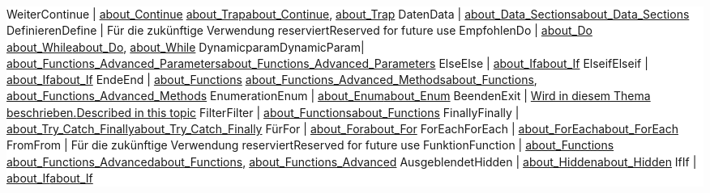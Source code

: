 <span data-ttu-id="d342b-120">Weiter</span><span class="sxs-lookup"><span data-stu-id="d342b-120">Continue</span></span>    | <span data-ttu-id="d342b-121">[about_Continue](about_Continue.md) [about_Trap](about_Trap.md)</span><span class="sxs-lookup"><span data-stu-id="d342b-121">[about_Continue](about_Continue.md), [about_Trap](about_Trap.md)</span></span>
<span data-ttu-id="d342b-122">Daten</span><span class="sxs-lookup"><span data-stu-id="d342b-122">Data</span></span>        | [<span data-ttu-id="d342b-123">about_Data_Sections</span><span class="sxs-lookup"><span data-stu-id="d342b-123">about_Data_Sections</span></span>](about_Data_Sections.md)
<span data-ttu-id="d342b-124">Definieren</span><span class="sxs-lookup"><span data-stu-id="d342b-124">Define</span></span>      | <span data-ttu-id="d342b-125">Für die zukünftige Verwendung reserviert</span><span class="sxs-lookup"><span data-stu-id="d342b-125">Reserved for future use</span></span>
<span data-ttu-id="d342b-126">Empfohlen</span><span class="sxs-lookup"><span data-stu-id="d342b-126">Do</span></span>          | <span data-ttu-id="d342b-127">[about_Do](about_Do.md) [about_While](about_While.md)</span><span class="sxs-lookup"><span data-stu-id="d342b-127">[about_Do](about_Do.md), [about_While](about_While.md)</span></span>
<span data-ttu-id="d342b-128">Dynamicparam</span><span class="sxs-lookup"><span data-stu-id="d342b-128">DynamicParam</span></span>| [<span data-ttu-id="d342b-129">about_Functions_Advanced_Parameters</span><span class="sxs-lookup"><span data-stu-id="d342b-129">about_Functions_Advanced_Parameters</span></span>](about_Functions_Advanced_Parameters.md)
<span data-ttu-id="d342b-130">Else</span><span class="sxs-lookup"><span data-stu-id="d342b-130">Else</span></span>        | [<span data-ttu-id="d342b-131">about_If</span><span class="sxs-lookup"><span data-stu-id="d342b-131">about_If</span></span>](about_If.md)
<span data-ttu-id="d342b-132">Elseif</span><span class="sxs-lookup"><span data-stu-id="d342b-132">Elseif</span></span>      | [<span data-ttu-id="d342b-133">about_If</span><span class="sxs-lookup"><span data-stu-id="d342b-133">about_If</span></span>](about_If.md)
<span data-ttu-id="d342b-134">Ende</span><span class="sxs-lookup"><span data-stu-id="d342b-134">End</span></span>         | <span data-ttu-id="d342b-135">[about_Functions](about_Functions.md) [about_Functions_Advanced_Methods](about_Functions_Advanced_Methods.md)</span><span class="sxs-lookup"><span data-stu-id="d342b-135">[about_Functions](about_Functions.md), [about_Functions_Advanced_Methods](about_Functions_Advanced_Methods.md)</span></span>
<span data-ttu-id="d342b-136">Enumeration</span><span class="sxs-lookup"><span data-stu-id="d342b-136">Enum</span></span>        | [<span data-ttu-id="d342b-137">about_Enum</span><span class="sxs-lookup"><span data-stu-id="d342b-137">about_Enum</span></span>](about_Enum.md)
<span data-ttu-id="d342b-138">Beenden</span><span class="sxs-lookup"><span data-stu-id="d342b-138">Exit</span></span>        | [<span data-ttu-id="d342b-139">Wird in diesem Thema beschrieben.</span><span class="sxs-lookup"><span data-stu-id="d342b-139">Described in this topic</span></span>](#exit)
<span data-ttu-id="d342b-140">Filter</span><span class="sxs-lookup"><span data-stu-id="d342b-140">Filter</span></span>      | [<span data-ttu-id="d342b-141">about_Functions</span><span class="sxs-lookup"><span data-stu-id="d342b-141">about_Functions</span></span>](about_Functions.md)
<span data-ttu-id="d342b-142">Finally</span><span class="sxs-lookup"><span data-stu-id="d342b-142">Finally</span></span>     | [<span data-ttu-id="d342b-143">about_Try_Catch_Finally</span><span class="sxs-lookup"><span data-stu-id="d342b-143">about_Try_Catch_Finally</span></span>](about_Try_Catch_Finally.md)
<span data-ttu-id="d342b-144">Für</span><span class="sxs-lookup"><span data-stu-id="d342b-144">For</span></span>         | [<span data-ttu-id="d342b-145">about_For</span><span class="sxs-lookup"><span data-stu-id="d342b-145">about_For</span></span>](about_For.md)
<span data-ttu-id="d342b-146">ForEach</span><span class="sxs-lookup"><span data-stu-id="d342b-146">ForEach</span></span>     | [<span data-ttu-id="d342b-147">about_ForEach</span><span class="sxs-lookup"><span data-stu-id="d342b-147">about_ForEach</span></span>](about_ForEach.md)
<span data-ttu-id="d342b-148">From</span><span class="sxs-lookup"><span data-stu-id="d342b-148">From</span></span>        | <span data-ttu-id="d342b-149">Für die zukünftige Verwendung reserviert</span><span class="sxs-lookup"><span data-stu-id="d342b-149">Reserved for future use</span></span>
<span data-ttu-id="d342b-150">Funktion</span><span class="sxs-lookup"><span data-stu-id="d342b-150">Function</span></span>    | <span data-ttu-id="d342b-151">[about_Functions](about_Functions.md) [about_Functions_Advanced](about_Functions_Advanced.md)</span><span class="sxs-lookup"><span data-stu-id="d342b-151">[about_Functions](about_Functions.md), [about_Functions_Advanced](about_Functions_Advanced.md)</span></span>
<span data-ttu-id="d342b-152">Ausgeblendet</span><span class="sxs-lookup"><span data-stu-id="d342b-152">Hidden</span></span>      | [<span data-ttu-id="d342b-153">about_Hidden</span><span class="sxs-lookup"><span data-stu-id="d342b-153">about_Hidden</span></span>](about_Hidden.md)
<span data-ttu-id="d342b-154">If</span><span class="sxs-lookup"><span data-stu-id="d342b-154">If</span></span>          | [<span data-ttu-id="d342b-155">about_If</span><span class="sxs-lookup"><span data-stu-id="d342b-155">about_If</span></span>](about_If.md)